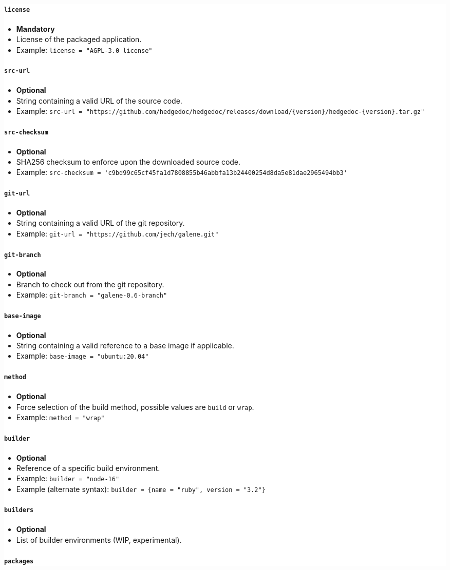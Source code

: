 #### `license`

- **Mandatory**
- License of the packaged application.
- Example: `license = "AGPL-3.0 license"`

#### `src-url`

- **Optional**
- String containing a valid URL of the source code.
- Example: `src-url = "https://github.com/hedgedoc/hedgedoc/releases/download/{version}/hedgedoc-{version}.tar.gz"`

#### `src-checksum`

- **Optional**
- SHA256 checksum to enforce upon the downloaded source code.
- Example: `src-checksum = 'c9bd99c65cf45fa1d7808855b46abbfa13b24400254d8da5e81dae2965494bb3'`

#### `git-url`

- **Optional**
- String containing a valid URL of the git repository.
- Example: `git-url = "https://github.com/jech/galene.git"`

#### `git-branch`

- **Optional**
- Branch to check out from the git repository.
- Example: `git-branch = "galene-0.6-branch"`

#### `base-image`

- **Optional**
- String containing a valid reference to a base image if applicable.
- Example: `base-image = "ubuntu:20.04"`

#### `method`

- **Optional**
- Force selection of the build method, possible values are `build` or `wrap`.
- Example: `method = "wrap"`

#### `builder`

- **Optional**
- Reference of a specific build environment.
- Example: `builder = "node-16"`
- Example (alternate syntax): `builder = {name = "ruby", version = "3.2"}`

#### `builders`

- **Optional**
- List of builder environments (WIP, experimental).

#### `packages`
